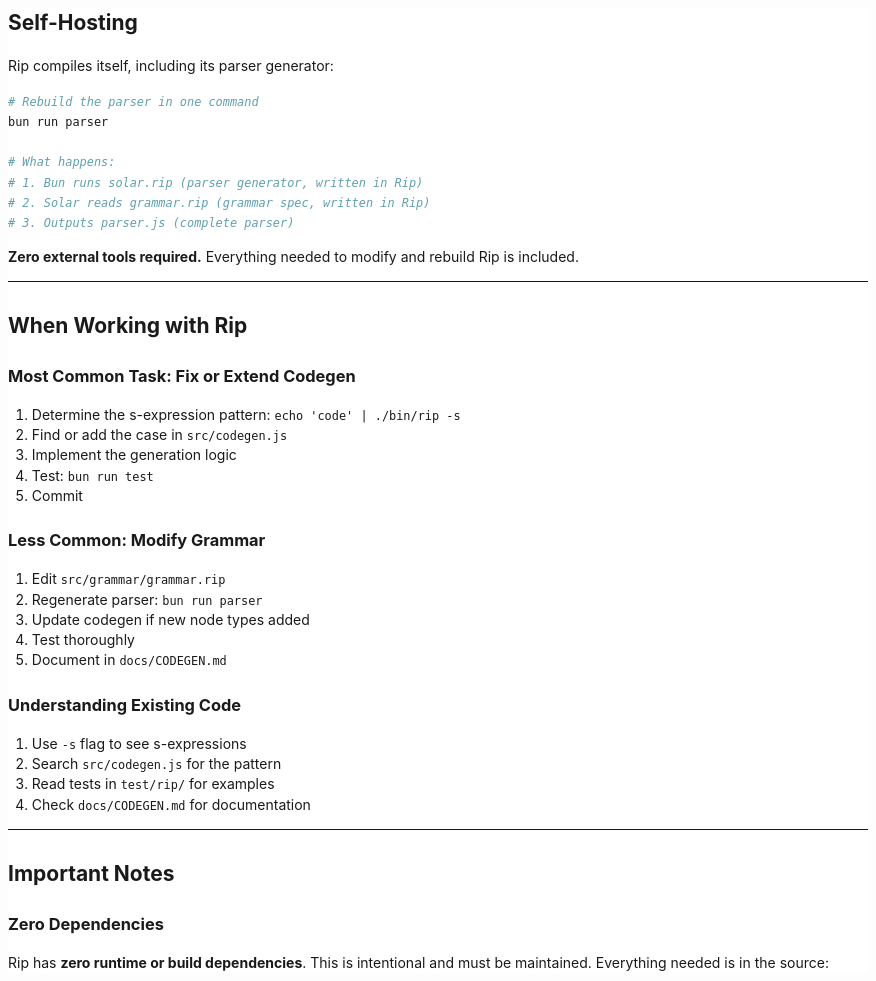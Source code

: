 
## Self-Hosting

Rip compiles itself, including its parser generator:

```bash
# Rebuild the parser in one command
bun run parser

# What happens:
# 1. Bun runs solar.rip (parser generator, written in Rip)
# 2. Solar reads grammar.rip (grammar spec, written in Rip)
# 3. Outputs parser.js (complete parser)
```

**Zero external tools required.** Everything needed to modify and rebuild Rip is included.

---

## When Working with Rip

### Most Common Task: Fix or Extend Codegen

1. Determine the s-expression pattern: `echo 'code' | ./bin/rip -s`
2. Find or add the case in `src/codegen.js`
3. Implement the generation logic
4. Test: `bun run test`
5. Commit

### Less Common: Modify Grammar

1. Edit `src/grammar/grammar.rip`
2. Regenerate parser: `bun run parser`
3. Update codegen if new node types added
4. Test thoroughly
5. Document in `docs/CODEGEN.md`

### Understanding Existing Code

1. Use `-s` flag to see s-expressions
2. Search `src/codegen.js` for the pattern
3. Read tests in `test/rip/` for examples
4. Check `docs/CODEGEN.md` for documentation

---

## Important Notes

### Zero Dependencies

Rip has **zero runtime or build dependencies**. This is intentional and must be maintained. Everything needed is in the source:

